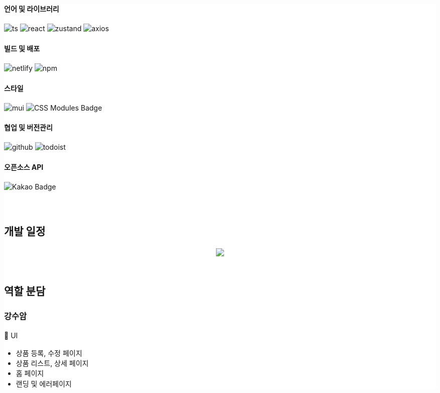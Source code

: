 #### 언어 및 라이브러리

![ts](https://img.shields.io/badge/TypeScript-007ACC?style=for-the-badge&logo=typescript&logoColor=white)
![react](https://img.shields.io/badge/React-20232A?style=for-the-badge&logo=react&logoColor=61DAFB)
![zustand](https://img.shields.io/badge/react%20zustand-%2320232a.svg?style=for-the-badge&logo=react&logoColor=%2361DAFB)
![axios](https://img.shields.io/badge/Axios-5A29E4?logo=axios&logoColor=fff&style=flat)

#### 빌드 및 배포

![netlify](https://img.shields.io/badge/Netlify-00C7B7?style=for-the-badge&logo=netlify&logoColor=white)
![npm](https://img.shields.io/badge/npm-CB3837?style=for-the-badge&logo=npm&logoColor=white)

#### 스타일

![mui](https://img.shields.io/badge/Material--UI-0081CB?style=for-the-badge&logo=material-ui&logoColor=white)
![CSS Modules Badge](https://img.shields.io/badge/CSS%20Modules-000?logo=cssmodules&logoColor=fff&style=flat)

#### 협업 및 버전관리

![github](https://img.shields.io/badge/GitHub-100000?style=for-the-badge&logo=github&logoColor=white)
![todoist](https://img.shields.io/badge/Todoist-E44332?style=for-the-badge&logo=todoist&logoColor=white)

#### 오픈소스 API

![Kakao Badge](https://img.shields.io/badge/Kakao-FFCD00?logo=kakao&logoColor=000&style=flat)

<br/>

## <span id="schedule">개발 일정</span>

<div align="center">
	<img src="https://i.ibb.co/60pX1fd/2023-12-25-2-08-08.png">
</div>

<br/>

## <span id="roles">역할 분담</span>

### 강수암

🎨 UI

- 상품 등록, 수정 페이지
- 상품 리스트, 상세 페이지
- 홈 페이지
- 랜딩 및 에러페이지
